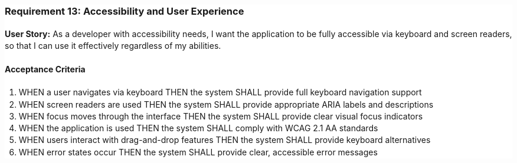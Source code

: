 ### Requirement 13: Accessibility and User Experience

**User Story:** As a developer with accessibility needs, I want the application to be fully accessible via keyboard and screen readers, so that I can use it effectively regardless of my abilities.

#### Acceptance Criteria

1. WHEN a user navigates via keyboard THEN the system SHALL provide full keyboard navigation support
2. WHEN screen readers are used THEN the system SHALL provide appropriate ARIA labels and descriptions
3. WHEN focus moves through the interface THEN the system SHALL provide clear visual focus indicators
4. WHEN the application is used THEN the system SHALL comply with WCAG 2.1 AA standards
5. WHEN users interact with drag-and-drop features THEN the system SHALL provide keyboard alternatives
6. WHEN error states occur THEN the system SHALL provide clear, accessible error messages